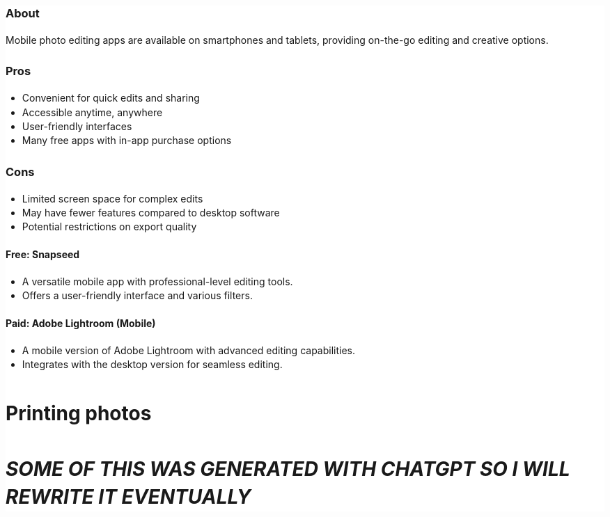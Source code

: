 ### About
Mobile photo editing apps are available on smartphones and tablets, providing on-the-go editing and creative options.

### Pros
- Convenient for quick edits and sharing
- Accessible anytime, anywhere
- User-friendly interfaces
- Many free apps with in-app purchase options

### Cons
- Limited screen space for complex edits
- May have fewer features compared to desktop software
- Potential restrictions on export quality

#### Free: **Snapseed**
- A versatile mobile app with professional-level editing tools.
- Offers a user-friendly interface and various filters.

#### Paid: **Adobe Lightroom (Mobile)**
- A mobile version of Adobe Lightroom with advanced editing capabilities.
- Integrates with the desktop version for seamless editing.

# Printing photos

# ***SOME OF THIS WAS GENERATED WITH CHATGPT SO I WILL REWRITE IT EVENTUALLY***
